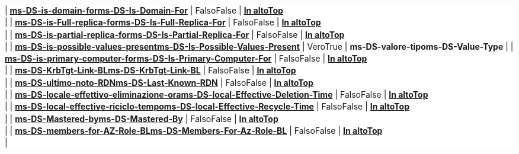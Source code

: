 | [<span data-ttu-id="7d293-285">**ms-DS-is-domain-for**</span><span class="sxs-lookup"><span data-stu-id="7d293-285">**ms-DS-Is-Domain-For**</span></span>](a-msds-isdomainfor.md)                                            | <span data-ttu-id="7d293-286">Falso</span><span class="sxs-lookup"><span data-stu-id="7d293-286">False</span></span>     | [<span data-ttu-id="7d293-287">**In alto**</span><span class="sxs-lookup"><span data-stu-id="7d293-287">**Top**</span></span>](c-top.md)<br/> |
| [<span data-ttu-id="7d293-288">**ms-DS-is-Full-replica-for**</span><span class="sxs-lookup"><span data-stu-id="7d293-288">**ms-DS-Is-Full-Replica-For**</span></span>](a-msds-isfullreplicafor.md)                                 | <span data-ttu-id="7d293-289">Falso</span><span class="sxs-lookup"><span data-stu-id="7d293-289">False</span></span>     | [<span data-ttu-id="7d293-290">**In alto**</span><span class="sxs-lookup"><span data-stu-id="7d293-290">**Top**</span></span>](c-top.md)<br/> |
| [<span data-ttu-id="7d293-291">**ms-DS-is-partial-replica-for**</span><span class="sxs-lookup"><span data-stu-id="7d293-291">**ms-DS-Is-Partial-Replica-For**</span></span>](a-msds-ispartialreplicafor.md)                           | <span data-ttu-id="7d293-292">Falso</span><span class="sxs-lookup"><span data-stu-id="7d293-292">False</span></span>     | [<span data-ttu-id="7d293-293">**In alto**</span><span class="sxs-lookup"><span data-stu-id="7d293-293">**Top**</span></span>](c-top.md)<br/> |
| [<span data-ttu-id="7d293-294">**ms-DS-is-possible-values-present**</span><span class="sxs-lookup"><span data-stu-id="7d293-294">**ms-DS-Is-Possible-Values-Present**</span></span>](a-msds-ispossiblevaluespresent.md)                   | <span data-ttu-id="7d293-295">Vero</span><span class="sxs-lookup"><span data-stu-id="7d293-295">True</span></span>      | <span data-ttu-id="7d293-296">**ms-DS-valore-tipo**</span><span class="sxs-lookup"><span data-stu-id="7d293-296">**ms-DS-Value-Type**</span></span>            |
| [<span data-ttu-id="7d293-297">**ms-DS-is-primary-computer-for**</span><span class="sxs-lookup"><span data-stu-id="7d293-297">**ms-DS-Is-Primary-Computer-For**</span></span>](a-msds-isprimarycomputerfor.md)                         | <span data-ttu-id="7d293-298">Falso</span><span class="sxs-lookup"><span data-stu-id="7d293-298">False</span></span>     | [<span data-ttu-id="7d293-299">**In alto**</span><span class="sxs-lookup"><span data-stu-id="7d293-299">**Top**</span></span>](c-top.md)<br/> |
| [<span data-ttu-id="7d293-300">**ms-DS-KrbTgt-Link-BL**</span><span class="sxs-lookup"><span data-stu-id="7d293-300">**ms-DS-KrbTgt-Link-BL**</span></span>](a-msds-krbtgtlinkbl.md)                                          | <span data-ttu-id="7d293-301">Falso</span><span class="sxs-lookup"><span data-stu-id="7d293-301">False</span></span>     | [<span data-ttu-id="7d293-302">**In alto**</span><span class="sxs-lookup"><span data-stu-id="7d293-302">**Top**</span></span>](c-top.md)<br/> |
| [<span data-ttu-id="7d293-303">**ms-DS-ultimo-noto-RDN**</span><span class="sxs-lookup"><span data-stu-id="7d293-303">**ms-DS-Last-Known-RDN**</span></span>](a-msds-lastknownrdn.md)                                          | <span data-ttu-id="7d293-304">Falso</span><span class="sxs-lookup"><span data-stu-id="7d293-304">False</span></span>     | [<span data-ttu-id="7d293-305">**In alto**</span><span class="sxs-lookup"><span data-stu-id="7d293-305">**Top**</span></span>](c-top.md)<br/> |
| [<span data-ttu-id="7d293-306">**ms-DS-locale-effettivo-eliminazione-ora**</span><span class="sxs-lookup"><span data-stu-id="7d293-306">**ms-DS-local-Effective-Deletion-Time**</span></span>](a-msds-localeffectivedeletiontime.md)             | <span data-ttu-id="7d293-307">Falso</span><span class="sxs-lookup"><span data-stu-id="7d293-307">False</span></span>     | [<span data-ttu-id="7d293-308">**In alto**</span><span class="sxs-lookup"><span data-stu-id="7d293-308">**Top**</span></span>](c-top.md)<br/> |
| [<span data-ttu-id="7d293-309">**ms-DS-local-effective-riciclo-tempo**</span><span class="sxs-lookup"><span data-stu-id="7d293-309">**ms-DS-local-Effective-Recycle-Time**</span></span>](a-msds-localeffectiverecycletime.md)               | <span data-ttu-id="7d293-310">Falso</span><span class="sxs-lookup"><span data-stu-id="7d293-310">False</span></span>     | [<span data-ttu-id="7d293-311">**In alto**</span><span class="sxs-lookup"><span data-stu-id="7d293-311">**Top**</span></span>](c-top.md)<br/> |
| [<span data-ttu-id="7d293-312">**ms-DS-Mastered-by**</span><span class="sxs-lookup"><span data-stu-id="7d293-312">**ms-DS-Mastered-By**</span></span>](a-msds-masteredby.md)                                               | <span data-ttu-id="7d293-313">Falso</span><span class="sxs-lookup"><span data-stu-id="7d293-313">False</span></span>     | [<span data-ttu-id="7d293-314">**In alto**</span><span class="sxs-lookup"><span data-stu-id="7d293-314">**Top**</span></span>](c-top.md)<br/> |
| [<span data-ttu-id="7d293-315">**ms-DS-members-for-AZ-Role-BL**</span><span class="sxs-lookup"><span data-stu-id="7d293-315">**ms-DS-Members-For-Az-Role-BL**</span></span>](a-msds-membersforazrolebl.md)                            | <span data-ttu-id="7d293-316">Falso</span><span class="sxs-lookup"><span data-stu-id="7d293-316">False</span></span>     | [<span data-ttu-id="7d293-317">**In alto**</span><span class="sxs-lookup"><span data-stu-id="7d293-317">**Top**</span></span>](c-top.md)<br/> |
